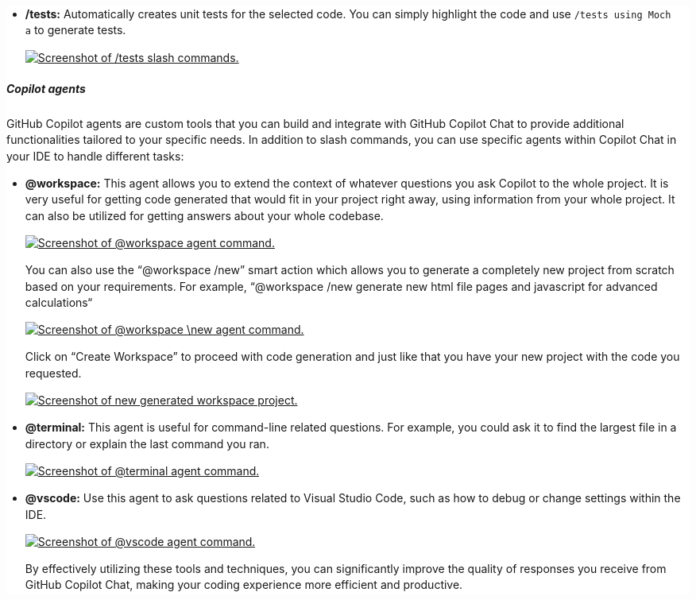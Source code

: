 - **/tests:** Automatically creates unit tests for the selected code. You can simply highlight the code and use `/tests using Mocha` to generate tests.
    
    [![Screenshot of /tests slash commands.](https://learn.microsoft.com/en-us/training/github/github-copilot-across-environments/media/tests-slash-commands.png)](https://learn.microsoft.com/en-us/training/github/github-copilot-across-environments/media/tests-slash-commands.png#lightbox)
    

##### Copilot agents

GitHub Copilot agents are custom tools that you can build and integrate with GitHub Copilot Chat to provide additional functionalities tailored to your specific needs. In addition to slash commands, you can use specific agents within Copilot Chat in your IDE to handle different tasks:

- **@workspace:** This agent allows you to extend the context of whatever questions you ask Copilot to the whole project. It is very useful for getting code generated that would fit in your project right away, using information from your whole project. It can also be utilized for getting answers about your whole codebase.
    
    [![Screenshot of `@workspace` agent command.](https://learn.microsoft.com/en-us/training/github/github-copilot-across-environments/media/workspace-agent-command.png)](https://learn.microsoft.com/en-us/training/github/github-copilot-across-environments/media/workspace-agent-command.png#lightbox)
    
    You can also use the “@workspace /new” smart action which allows you to generate a completely new project from scratch based on your requirements. For example, “@workspace /new generate new html file pages and javascript for advanced calculations“
    
    [![Screenshot of  `@workspace \new` agent command.](https://learn.microsoft.com/en-us/training/github/github-copilot-across-environments/media/workspace-new-agent-command.png)](https://learn.microsoft.com/en-us/training/github/github-copilot-across-environments/media/workspace-new-agent-command.png#lightbox)
    
    Click on “Create Workspace” to proceed with code generation and just like that you have your new project with the code you requested.
    
    [![Screenshot of new generated workspace project.](https://learn.microsoft.com/en-us/training/github/github-copilot-across-environments/media/new-generated-workspace-project.png)](https://learn.microsoft.com/en-us/training/github/github-copilot-across-environments/media/new-generated-workspace-project.png#lightbox)
    
- **@terminal:** This agent is useful for command-line related questions. For example, you could ask it to find the largest file in a directory or explain the last command you ran.
    
    [![Screenshot of `@terminal` agent command.](https://learn.microsoft.com/en-us/training/github/github-copilot-across-environments/media/terminal-agent-command.png)](https://learn.microsoft.com/en-us/training/github/github-copilot-across-environments/media/terminal-agent-command.png#lightbox)
    
- **@vscode:** Use this agent to ask questions related to Visual Studio Code, such as how to debug or change settings within the IDE.
    
    [![Screenshot of `@vscode` agent command.](https://learn.microsoft.com/en-us/training/github/github-copilot-across-environments/media/vscode-agent-command.png)](https://learn.microsoft.com/en-us/training/github/github-copilot-across-environments/media/vscode-agent-command.png#lightbox)
    
    By effectively utilizing these tools and techniques, you can significantly improve the quality of responses you receive from GitHub Copilot Chat, making your coding experience more efficient and productive.
    
